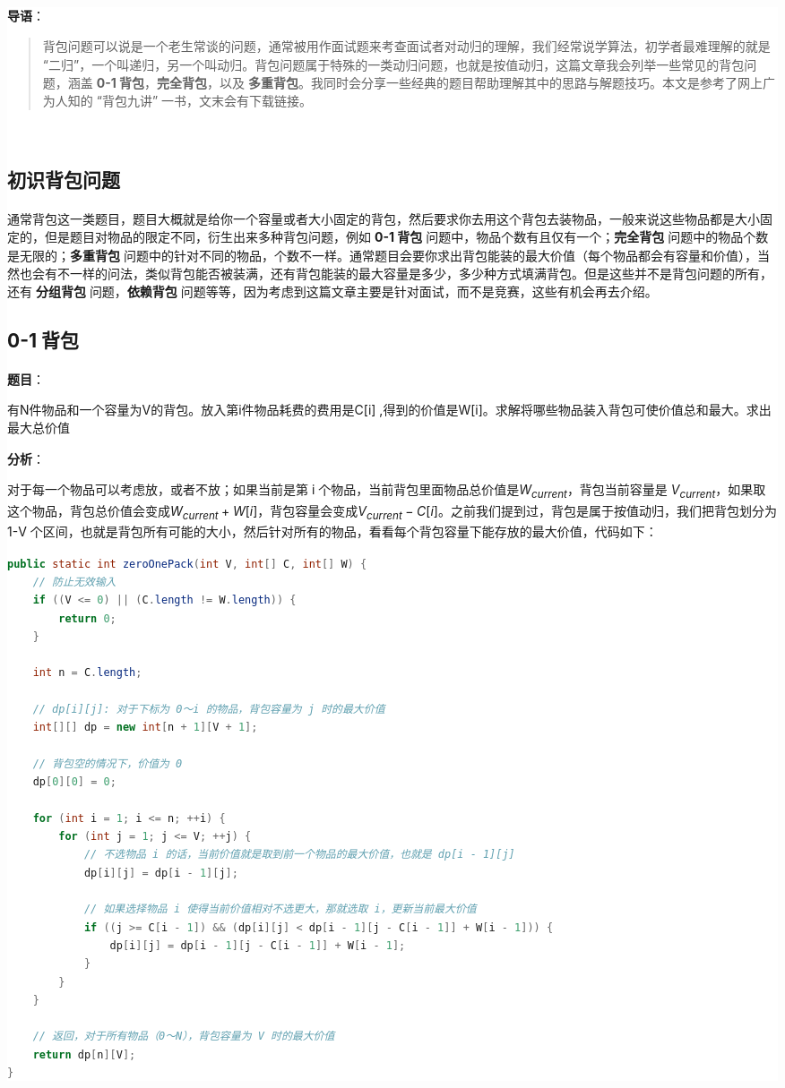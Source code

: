 **导语**：
> 背包问题可以说是一个老生常谈的问题，通常被用作面试题来考查面试者对动归的理解，我们经常说学算法，初学者最难理解的就是 “二归”，一个叫递归，另一个叫动归。背包问题属于特殊的一类动归问题，也就是按值动归，这篇文章我会列举一些常见的背包问题，涵盖 **0-1 背包**，**完全背包**，以及 **多重背包**。我同时会分享一些经典的题目帮助理解其中的思路与解题技巧。本文是参考了网上广为人知的 “背包九讲” 一书，文末会有下载链接。

<br>

## 初识背包问题
通常背包这一类题目，题目大概就是给你一个容量或者大小固定的背包，然后要求你去用这个背包去装物品，一般来说这些物品都是大小固定的，但是题目对物品的限定不同，衍生出来多种背包问题，例如 **0-1 背包** 问题中，物品个数有且仅有一个；**完全背包** 问题中的物品个数是无限的；**多重背包** 问题中的针对不同的物品，个数不一样。通常题目会要你求出背包能装的最大价值（每个物品都会有容量和价值），当然也会有不一样的问法，类似背包能否被装满，还有背包能装的最大容量是多少，多少种方式填满背包。但是这些并不是背包问题的所有，还有 **分组背包** 问题，**依赖背包** 问题等等，因为考虑到这篇文章主要是针对面试，而不是竞赛，这些有机会再去介绍。

## 0-1 背包

**题目**：
<br>

有N件物品和一个容量为V的背包。放入第i件物品耗费的费用是C[i] ,得到的价值是W[i]。求解将哪些物品装入背包可使价值总和最大。求出最大总价值

**分析**：
<br>

对于每一个物品可以考虑放，或者不放；如果当前是第 i 个物品，当前背包里面物品总价值是$W_{current}$，背包当前容量是 $V_{current}$，如果取这个物品，背包总价值会变成$W_{current} + W[i]$，背包容量会变成$V_{current} - C[i]$。之前我们提到过，背包是属于按值动归，我们把背包划分为 1-V 个区间，也就是背包所有可能的大小，然后针对所有的物品，看看每个背包容量下能存放的最大价值，代码如下：
```java
public static int zeroOnePack(int V, int[] C, int[] W) { 
    // 防止无效输入
    if ((V <= 0) || (C.length != W.length)) {
        return 0;
    }

    int n = C.length;

    // dp[i][j]: 对于下标为 0～i 的物品，背包容量为 j 时的最大价值
    int[][] dp = new int[n + 1][V + 1];
    
    // 背包空的情况下，价值为 0
    dp[0][0] = 0;

    for (int i = 1; i <= n; ++i) {
        for (int j = 1; j <= V; ++j) {
            // 不选物品 i 的话，当前价值就是取到前一个物品的最大价值，也就是 dp[i - 1][j]
            dp[i][j] = dp[i - 1][j];
            
            // 如果选择物品 i 使得当前价值相对不选更大，那就选取 i，更新当前最大价值
            if ((j >= C[i - 1]) && (dp[i][j] < dp[i - 1][j - C[i - 1]] + W[i - 1])) {
                dp[i][j] = dp[i - 1][j - C[i - 1]] + W[i - 1];
            }
        }
    }
    
    // 返回，对于所有物品（0～N），背包容量为 V 时的最大价值
    return dp[n][V];
}
```
